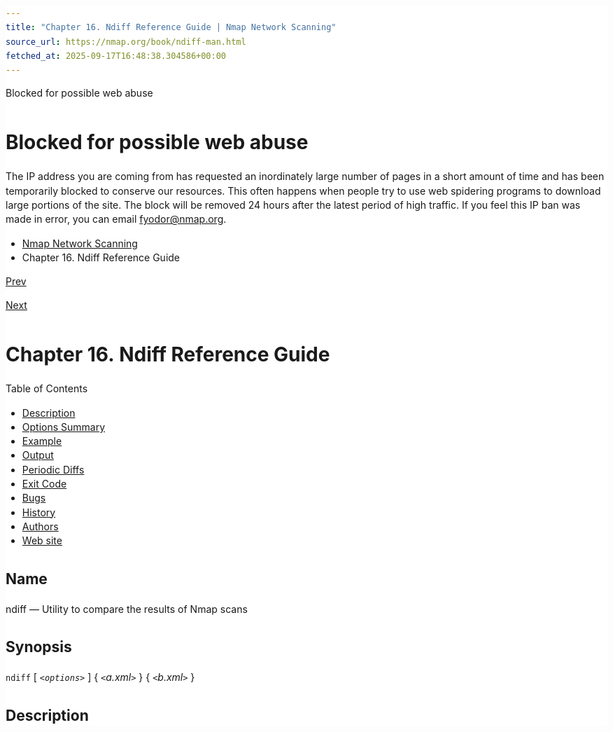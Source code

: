```yaml
---
title: "Chapter 16. Ndiff Reference Guide | Nmap Network Scanning"
source_url: https://nmap.org/book/ndiff-man.html
fetched_at: 2025-09-17T16:48:38.304586+00:00
---
```


Blocked for possible web abuse

Blocked for possible web abuse
==========

The IP address you are coming from has requested an inordinately large number of pages in a short amount of time and has been temporarily blocked to conserve our resources. This often happens when people try to use web spidering programs to download large portions of the site. The block will be removed 24 hours after the latest period of high traffic. If you feel this IP ban was made in error, you can email fyodor@nmap.org.

* [Nmap Network Scanning](https://nmap.org/book/toc.html)
* Chapter 16. Ndiff Reference Guide

[Prev](https://nmap.org/book/man-legal.html)

[Next](https://nmap.org/book/ncat-man.html)

Chapter 16. Ndiff Reference Guide
==========

Table of Contents

* [Description](https://nmap.org/book/ndiff-man.html#ndiff-man-description)
* [Options Summary](https://nmap.org/book/ndiff-man.html#ndiff-man-options)
* [Example](https://nmap.org/book/ndiff-man.html#ndiff-man-example)
* [Output](https://nmap.org/book/ndiff-man.html#ndiff-man-output)
* [Periodic Diffs](https://nmap.org/book/ndiff-man.html#ndiff-man-periodic)
* [Exit Code](https://nmap.org/book/ndiff-man.html#ndiff-man-exit-code)
* [Bugs](https://nmap.org/book/ndiff-man.html#ndiff-man-bugs)
* [History](https://nmap.org/book/ndiff-man.html#ndiff-man-history)
* [Authors](https://nmap.org/book/ndiff-man.html#ndiff-man-authors)
* [Web site](https://nmap.org/book/ndiff-man.html#ndiff-man-web)

[]()

Name
----------

ndiff — Utility to compare the results of Nmap scans

Synopsis
----------

`ndiff` [ *`<options>`* ] { *`<`a.xml`>`* } { *`<`b.xml`>`* }

Description
----------
